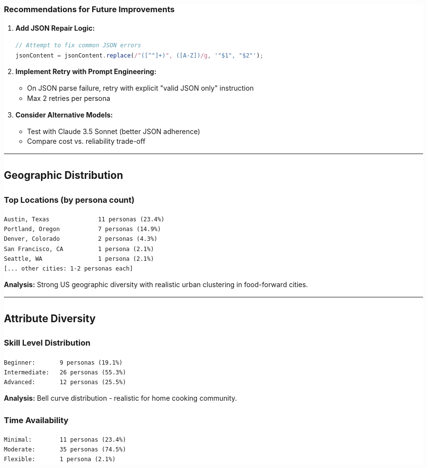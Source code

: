 ### Recommendations for Future Improvements

1. **Add JSON Repair Logic:**
   ```typescript
   // Attempt to fix common JSON errors
   jsonContent = jsonContent.replace(/"([^"]+)", ([A-Z])/g, '"$1", "$2"');
   ```

2. **Implement Retry with Prompt Engineering:**
   - On JSON parse failure, retry with explicit "valid JSON only" instruction
   - Max 2 retries per persona

3. **Consider Alternative Models:**
   - Test with Claude 3.5 Sonnet (better JSON adherence)
   - Compare cost vs. reliability trade-off

---

## Geographic Distribution

### Top Locations (by persona count)

```
Austin, Texas              11 personas (23.4%)
Portland, Oregon           7 personas (14.9%)
Denver, Colorado           2 personas (4.3%)
San Francisco, CA          1 persona (2.1%)
Seattle, WA                1 persona (2.1%)
[... other cities: 1-2 personas each]
```

**Analysis:** Strong US geographic diversity with realistic urban clustering in food-forward cities.

---

## Attribute Diversity

### Skill Level Distribution

```
Beginner:       9 personas (19.1%)
Intermediate:   26 personas (55.3%)
Advanced:       12 personas (25.5%)
```

**Analysis:** Bell curve distribution - realistic for home cooking community.

### Time Availability

```
Minimal:        11 personas (23.4%)
Moderate:       35 personas (74.5%)
Flexible:       1 persona (2.1%)
```
